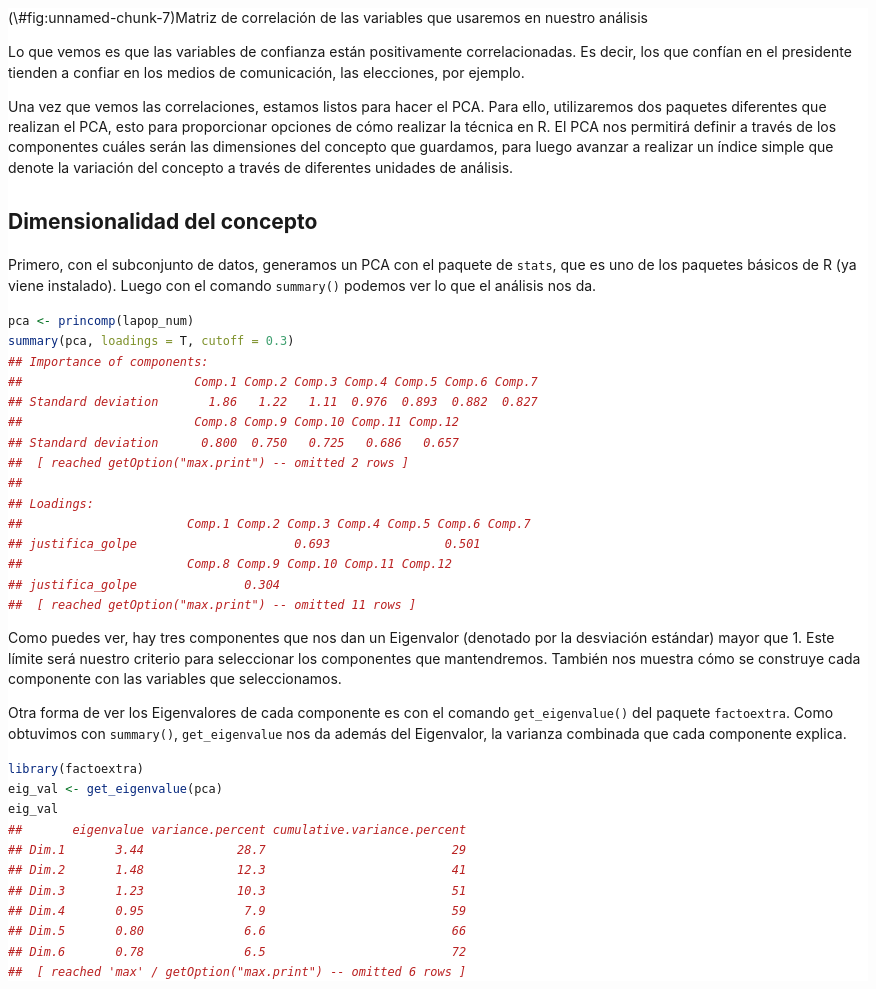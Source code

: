 <p class="caption">(\#fig:unnamed-chunk-7)Matriz de correlación de las variables que usaremos en nuestro análisis</p>
</div>

Lo que vemos es que las variables de confianza están positivamente correlacionadas. Es decir, los que confían en el presidente tienden a confiar en los medios de comunicación, las elecciones, por ejemplo.   

Una vez que vemos las correlaciones, estamos listos para hacer el PCA. Para ello, utilizaremos dos paquetes diferentes que realizan el PCA, esto para proporcionar opciones de cómo realizar la técnica en R. El PCA nos permitirá definir a través de los componentes cuáles serán las dimensiones del concepto que guardamos, para luego avanzar a realizar un índice simple que denote la variación del concepto a través de diferentes unidades de análisis.  

## Dimensionalidad del concepto

Primero, con el subconjunto de datos, generamos un PCA con el paquete de `stats`, que es uno de los paquetes básicos de R (ya viene instalado). Luego con el comando `summary()` podemos ver lo que el análisis nos da.  
 

```r
pca <- princomp(lapop_num)
summary(pca, loadings = T, cutoff = 0.3)
## Importance of components:
##                        Comp.1 Comp.2 Comp.3 Comp.4 Comp.5 Comp.6 Comp.7
## Standard deviation       1.86   1.22   1.11  0.976  0.893  0.882  0.827
##                        Comp.8 Comp.9 Comp.10 Comp.11 Comp.12
## Standard deviation      0.800  0.750   0.725   0.686   0.657
##  [ reached getOption("max.print") -- omitted 2 rows ]
## 
## Loadings:
##                       Comp.1 Comp.2 Comp.3 Comp.4 Comp.5 Comp.6 Comp.7
## justifica_golpe                      0.693                0.501       
##                       Comp.8 Comp.9 Comp.10 Comp.11 Comp.12
## justifica_golpe               0.304                        
##  [ reached getOption("max.print") -- omitted 11 rows ]
```

Como puedes ver, hay tres componentes que nos dan un Eigenvalor (denotado por la desviación estándar) mayor que 1. Este límite será nuestro criterio para seleccionar los componentes que mantendremos. También nos muestra cómo se construye cada componente con las variables que seleccionamos.   

Otra forma de ver los Eigenvalores de cada componente es con el comando `get_eigenvalue()` del paquete `factoextra`. Como obtuvimos con `summary()`, `get_eigenvalue` nos da además del Eigenvalor, la varianza combinada que cada componente explica.   


```r
library(factoextra)
eig_val <- get_eigenvalue(pca)
eig_val
##       eigenvalue variance.percent cumulative.variance.percent
## Dim.1       3.44             28.7                          29
## Dim.2       1.48             12.3                          41
## Dim.3       1.23             10.3                          51
## Dim.4       0.95              7.9                          59
## Dim.5       0.80              6.6                          66
## Dim.6       0.78              6.5                          72
##  [ reached 'max' / getOption("max.print") -- omitted 6 rows ]
```
